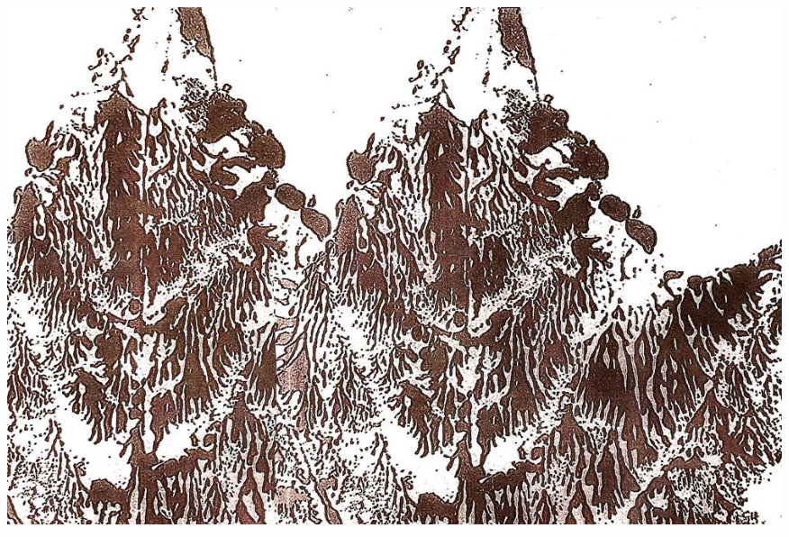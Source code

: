 <div class="three"><img onclick="Zoom(this)" class="img-gallery" src="/css/image/image_projets/image_projet_tribu/img13.jpg"></div>
</div>
